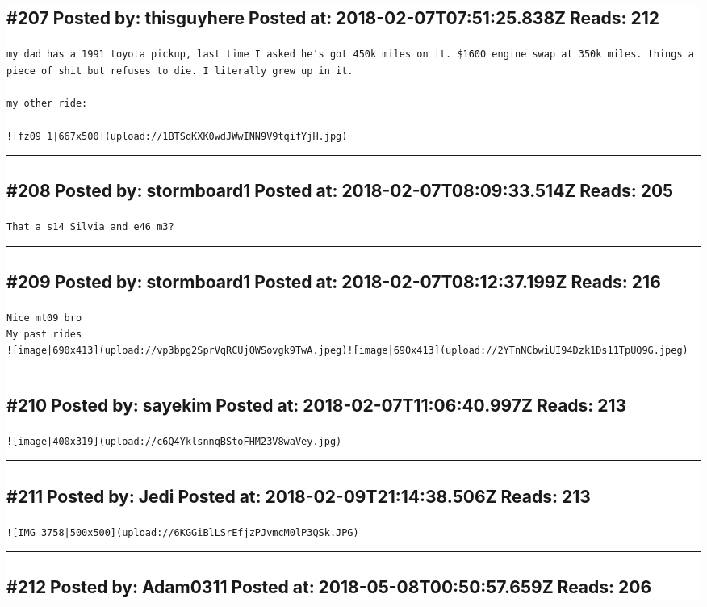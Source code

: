 ## \#207 Posted by: thisguyhere Posted at: 2018-02-07T07:51:25.838Z Reads: 212

```
my dad has a 1991 toyota pickup, last time I asked he's got 450k miles on it. $1600 engine swap at 350k miles. things a piece of shit but refuses to die. I literally grew up in it. 

my other ride:

![fz09 1|667x500](upload://1BTSqKXK0wdJWwINN9V9tqifYjH.jpg)
```

---
## \#208 Posted by: stormboard1 Posted at: 2018-02-07T08:09:33.514Z Reads: 205

```
That a s14 Silvia and e46 m3?
```

---
## \#209 Posted by: stormboard1 Posted at: 2018-02-07T08:12:37.199Z Reads: 216

```
Nice mt09 bro
My past rides 
![image|690x413](upload://vp3bpg2SprVqRCUjQWSovgk9TwA.jpeg)![image|690x413](upload://2YTnNCbwiUI94Dzk1Ds11TpUQ9G.jpeg)
```

---
## \#210 Posted by: sayekim Posted at: 2018-02-07T11:06:40.997Z Reads: 213

```
![image|400x319](upload://c6Q4YklsnnqBStoFHM23V8waVey.jpg)
```

---
## \#211 Posted by: Jedi Posted at: 2018-02-09T21:14:38.506Z Reads: 213

```
![IMG_3758|500x500](upload://6KGGiBlLSrEfjzPJvmcM0lP3QSk.JPG)
```

---
## \#212 Posted by: Adam0311 Posted at: 2018-05-08T00:50:57.659Z Reads: 206

